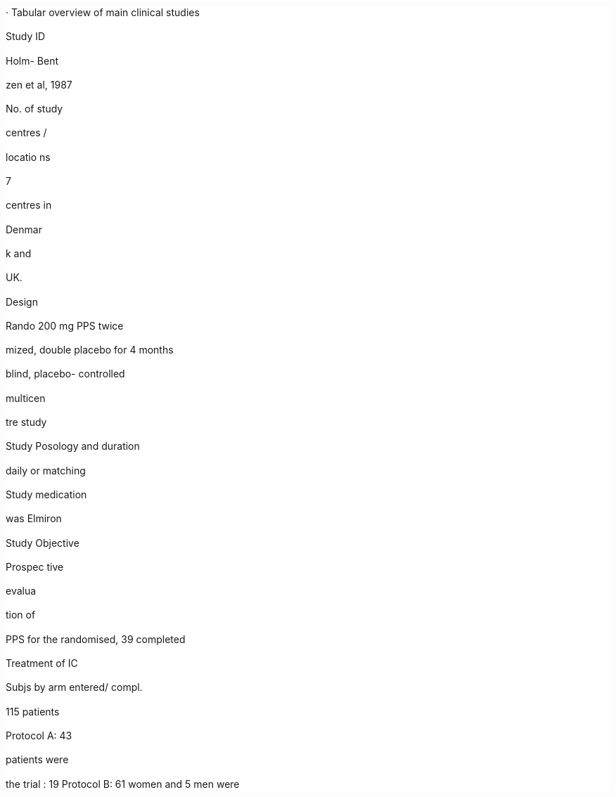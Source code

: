· Tabular overview of main clinical studies

Study ID

Holm- Bent

zen et al, 1987

No. of study

centres /

locatio ns

7

centres in

Denmar

k and

UK.

Design

Rando 200 mg PPS twice

mized, double placebo for 4 months

blind, placebo- controlled

multicen

tre study

Study Posology and duration

daily or matching

Study medication

was Elmiron

Study Objective

Prospec tive

evalua

tion of

PPS for the randomised, 39 completed

Treatment of IC

Subjs by arm entered/ compl.

115 patients

Protocol A: 43

patients were

the trial : 19 Protocol B: 61 women and 5 men were
